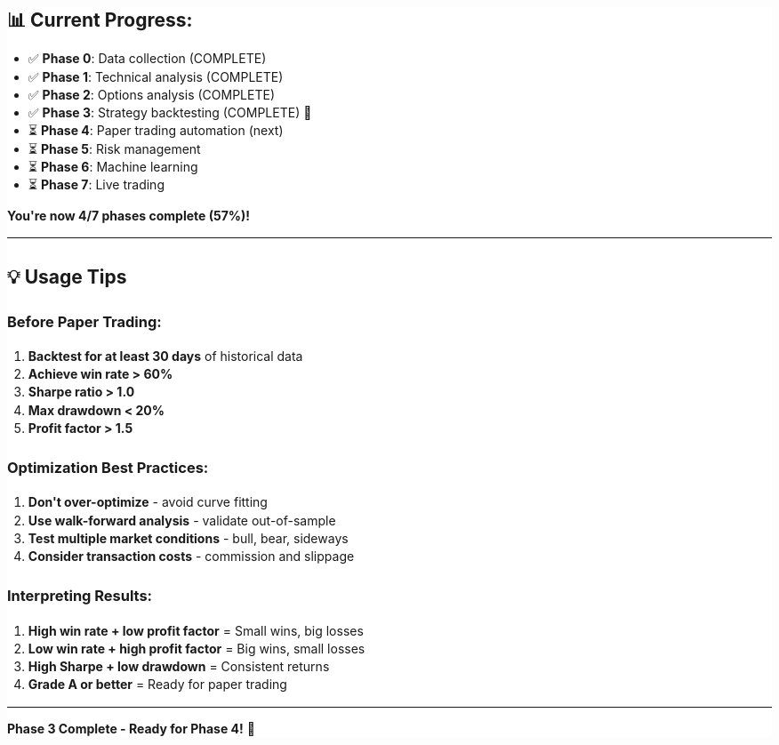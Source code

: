 
## 📊 **Current Progress:**

- ✅ **Phase 0**: Data collection (COMPLETE)
- ✅ **Phase 1**: Technical analysis (COMPLETE)
- ✅ **Phase 2**: Options analysis (COMPLETE)
- ✅ **Phase 3**: Strategy backtesting (COMPLETE) 🎉
- ⏳ **Phase 4**: Paper trading automation (next)
- ⏳ **Phase 5**: Risk management
- ⏳ **Phase 6**: Machine learning
- ⏳ **Phase 7**: Live trading

**You're now 4/7 phases complete (57%)!**

---

## 💡 **Usage Tips**

### **Before Paper Trading:**
1. **Backtest for at least 30 days** of historical data
2. **Achieve win rate > 60%**
3. **Sharpe ratio > 1.0**
4. **Max drawdown < 20%**
5. **Profit factor > 1.5**

### **Optimization Best Practices:**
1. **Don't over-optimize** - avoid curve fitting
2. **Use walk-forward analysis** - validate out-of-sample
3. **Test multiple market conditions** - bull, bear, sideways
4. **Consider transaction costs** - commission and slippage

### **Interpreting Results:**
1. **High win rate + low profit factor** = Small wins, big losses
2. **Low win rate + high profit factor** = Big wins, small losses
3. **High Sharpe + low drawdown** = Consistent returns
4. **Grade A or better** = Ready for paper trading

---

**Phase 3 Complete - Ready for Phase 4!** 🚀
